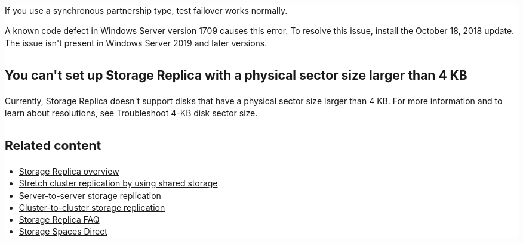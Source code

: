 If you use a synchronous partnership type, test failover works normally.

A known code defect in Windows Server version 1709 causes this error. To resolve this issue, install the [October 18, 2018 update](https://support.microsoft.com/help/4462932/windows-10-update-kb4462932). The issue isn't present in Windows Server 2019 and later versions.

## You can't set up Storage Replica with a physical sector size larger than 4 KB

Currently, Storage Replica doesn't support disks that have a physical sector size larger than 4 KB. For more information and to learn about resolutions, see [Troubleshoot 4-KB disk sector size](/troubleshoot/sql/database-engine/database-file-operations/troubleshoot-os-4kb-disk-sector-size#resolutions).

## Related content

- [Storage Replica overview](storage-replica-overview.md)
- [Stretch cluster replication by using shared storage](stretch-cluster-replication-using-shared-storage.md)
- [Server-to-server storage replication](server-to-server-storage-replication.md)
- [Cluster-to-cluster storage replication](cluster-to-cluster-storage-replication.md)
- [Storage Replica FAQ](storage-replica-frequently-asked-questions.yml)
- [Storage Spaces Direct](/azure/azure-local/concepts/storage-spaces-direct-overview?context=/windows-server/context/windows-server-storage)
